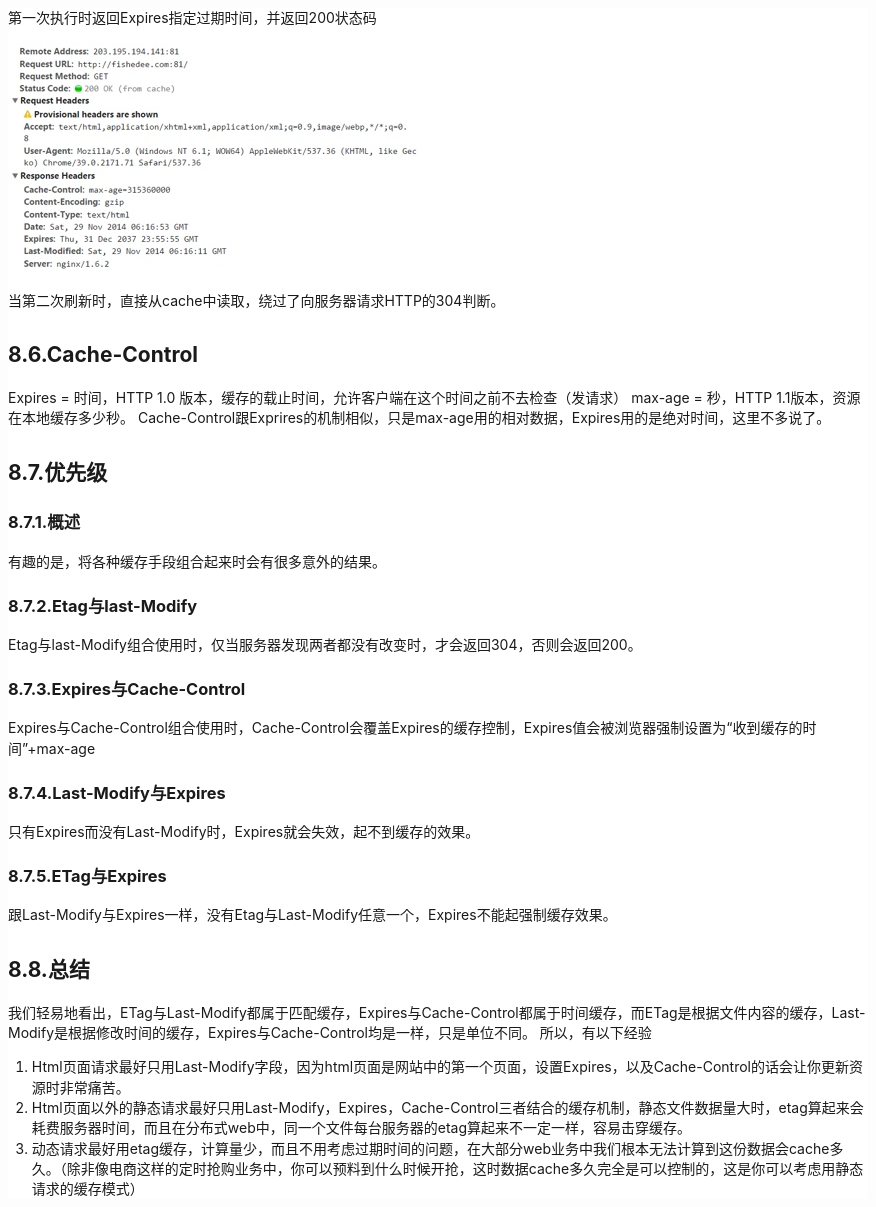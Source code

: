 第一次执行时返回Expires指定过期时间，并返回200状态码

![](/assets/img/14580430193513.jpg)

当第二次刷新时，直接从cache中读取，绕过了向服务器请求HTTP的304判断。

## 8.6.Cache-Control
Expires = 时间，HTTP 1.0 版本，缓存的载止时间，允许客户端在这个时间之前不去检查（发请求）
max-age = 秒，HTTP 1.1版本，资源在本地缓存多少秒。
Cache-Control跟Exprires的机制相似，只是max-age用的相对数据，Expires用的是绝对时间，这里不多说了。

## 8.7.优先级

### 8.7.1.概述
有趣的是，将各种缓存手段组合起来时会有很多意外的结果。

### 8.7.2.Etag与last-Modify
Etag与last-Modify组合使用时，仅当服务器发现两者都没有改变时，才会返回304，否则会返回200。

### 8.7.3.Expires与Cache-Control
Expires与Cache-Control组合使用时，Cache-Control会覆盖Expires的缓存控制，Expires值会被浏览器强制设置为“收到缓存的时间”+max-age

### 8.7.4.Last-Modify与Expires
只有Expires而没有Last-Modify时，Expires就会失效，起不到缓存的效果。

### 8.7.5.ETag与Expires
跟Last-Modify与Expires一样，没有Etag与Last-Modify任意一个，Expires不能起强制缓存效果。

## 8.8.总结
我们轻易地看出，ETag与Last-Modify都属于匹配缓存，Expires与Cache-Control都属于时间缓存，而ETag是根据文件内容的缓存，Last-Modify是根据修改时间的缓存，Expires与Cache-Control均是一样，只是单位不同。
所以，有以下经验

1.	Html页面请求最好只用Last-Modify字段，因为html页面是网站中的第一个页面，设置Expires，以及Cache-Control的话会让你更新资源时非常痛苦。
2.	Html页面以外的静态请求最好只用Last-Modify，Expires，Cache-Control三者结合的缓存机制，静态文件数据量大时，etag算起来会耗费服务器时间，而且在分布式web中，同一个文件每台服务器的etag算起来不一定一样，容易击穿缓存。
3.	动态请求最好用etag缓存，计算量少，而且不用考虑过期时间的问题，在大部分web业务中我们根本无法计算到这份数据会cache多久。（除非像电商这样的定时抢购业务中，你可以预料到什么时候开抢，这时数据cache多久完全是可以控制的，这是你可以考虑用静态请求的缓存模式）
